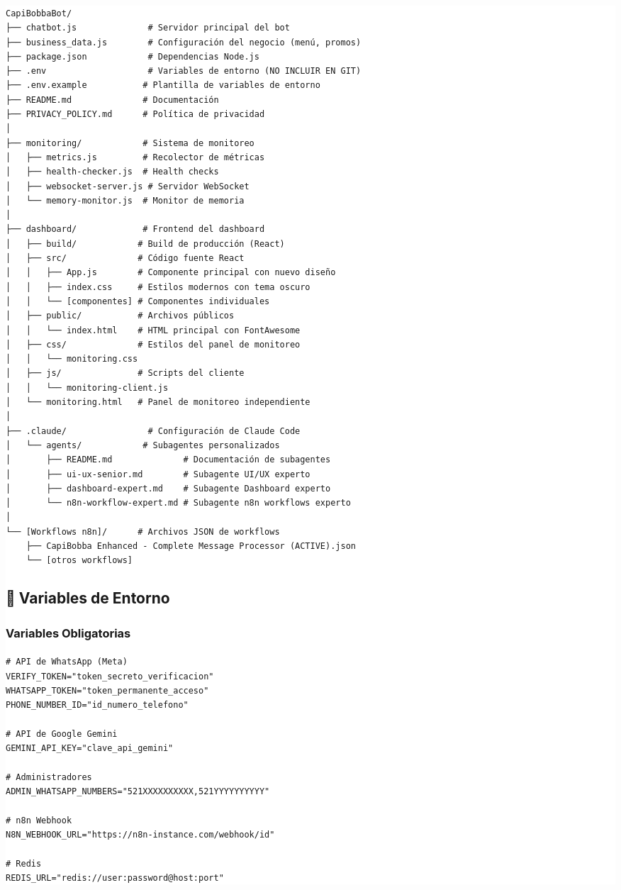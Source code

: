```
CapiBobbaBot/
├── chatbot.js              # Servidor principal del bot
├── business_data.js        # Configuración del negocio (menú, promos)
├── package.json            # Dependencias Node.js
├── .env                    # Variables de entorno (NO INCLUIR EN GIT)
├── .env.example           # Plantilla de variables de entorno
├── README.md              # Documentación
├── PRIVACY_POLICY.md      # Política de privacidad
│
├── monitoring/            # Sistema de monitoreo
│   ├── metrics.js         # Recolector de métricas
│   ├── health-checker.js  # Health checks
│   ├── websocket-server.js # Servidor WebSocket
│   └── memory-monitor.js  # Monitor de memoria
│
├── dashboard/             # Frontend del dashboard
│   ├── build/            # Build de producción (React)
│   ├── src/              # Código fuente React
│   │   ├── App.js        # Componente principal con nuevo diseño
│   │   ├── index.css     # Estilos modernos con tema oscuro
│   │   └── [componentes] # Componentes individuales
│   ├── public/           # Archivos públicos
│   │   └── index.html    # HTML principal con FontAwesome
│   ├── css/              # Estilos del panel de monitoreo
│   │   └── monitoring.css
│   ├── js/               # Scripts del cliente
│   │   └── monitoring-client.js
│   └── monitoring.html   # Panel de monitoreo independiente
│
├── .claude/                # Configuración de Claude Code
│   └── agents/            # Subagentes personalizados
│       ├── README.md              # Documentación de subagentes
│       ├── ui-ux-senior.md        # Subagente UI/UX experto
│       ├── dashboard-expert.md    # Subagente Dashboard experto
│       └── n8n-workflow-expert.md # Subagente n8n workflows experto
│
└── [Workflows n8n]/      # Archivos JSON de workflows
    ├── CapiBobba Enhanced - Complete Message Processor (ACTIVE).json
    └── [otros workflows]
```

## 🔧 Variables de Entorno

### Variables Obligatorias

```env
# API de WhatsApp (Meta)
VERIFY_TOKEN="token_secreto_verificacion"
WHATSAPP_TOKEN="token_permanente_acceso"
PHONE_NUMBER_ID="id_numero_telefono"

# API de Google Gemini
GEMINI_API_KEY="clave_api_gemini"

# Administradores
ADMIN_WHATSAPP_NUMBERS="521XXXXXXXXXX,521YYYYYYYYYY"

# n8n Webhook
N8N_WEBHOOK_URL="https://n8n-instance.com/webhook/id"

# Redis
REDIS_URL="redis://user:password@host:port"
```